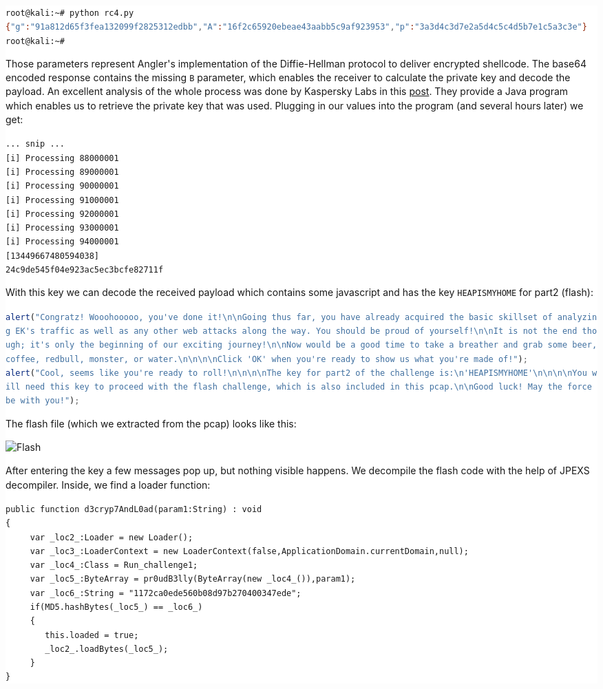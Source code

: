 ```sh
root@kali:~# python rc4.py 
{"g":"91a812d65f3fea132099f2825312edbb","A":"16f2c65920ebeae43aabb5c9af923953","p":"3a3d4c3d7e2a5d4c5c4d5b7e1c5a3c3e"}
root@kali:~#
```

Those parameters represent Angler's implementation of the Diffie-Hellman protocol to deliver encrypted shellcode.
The base64 encoded response contains the missing `B` parameter, which enables the receiver to calculate the 
private key and decode the payload. An excellent analysis of the whole process was done by Kaspersky Labs
in this [post][kaspersky]. They provide a Java program which enables us to retrieve the private key that was used. 
Plugging in our values into the program (and several hours later) we get: 

```sh
... snip ...
[i] Processing 88000001
[i] Processing 89000001
[i] Processing 90000001
[i] Processing 91000001
[i] Processing 92000001
[i] Processing 93000001
[i] Processing 94000001
[13449667480594038]
24c9de545f04e923ac5ec3bcfe82711f
```

With this key we can decode the received payload which contains some javascript and has the key `HEAPISMYHOME` 
for part2 (flash):

```js
alert("Congratz! Wooohooooo, you've done it!\n\nGoing thus far, you have already acquired the basic skillset of analyzing EK's traffic as well as any other web attacks along the way. You should be proud of yourself!\n\nIt is not the end though; it's only the beginning of our exciting journey!\n\nNow would be a good time to take a breather and grab some beer, coffee, redbull, monster, or water.\n\n\n\nClick 'OK' when you're ready to show us what you're made of!");
alert("Cool, seems like you're ready to roll!\n\n\n\nThe key for part2 of the challenge is:\n'HEAPISMYHOME'\n\n\n\nYou will need this key to proceed with the flash challenge, which is also included in this pcap.\n\nGood luck! May the force be with you!");
```

The flash file (which we extracted from the pcap) looks like this:

![Flash](/images/2016/11/06/ch10_flash.png)

After entering the key a few messages pop up, but nothing visible happens. We decompile the flash code with
the help of JPEXS decompiler. Inside, we find a loader function:

```
public function d3cryp7AndL0ad(param1:String) : void
{
	 var _loc2_:Loader = new Loader();
	 var _loc3_:LoaderContext = new LoaderContext(false,ApplicationDomain.currentDomain,null);
	 var _loc4_:Class = Run_challenge1;
	 var _loc5_:ByteArray = pr0udB3lly(ByteArray(new _loc4_()),param1);
	 var _loc6_:String = "1172ca0ede560b08d97b270400347ede";
	 if(MD5.hashBytes(_loc5_) == _loc6_)
	 {
		this.loaded = true;
		_loc2_.loadBytes(_loc5_);
	 }
}
```


[solutions]: https://www.fireeye.com/blog/threat-research/2016/11/2016_flare-on_challe.html
[github]: https://github.com/mislusnys/ctfs/tree/master/flareon3
[kaspersky]: https://securelist.com/blog/research/72097/attacking-diffie-hellman-protocol-implementation-in-the-angler-exploit-kit/ 
[flare]: https://www.fireeye.com/blog/threat-research/2016/05/deobfuscating_python.html 